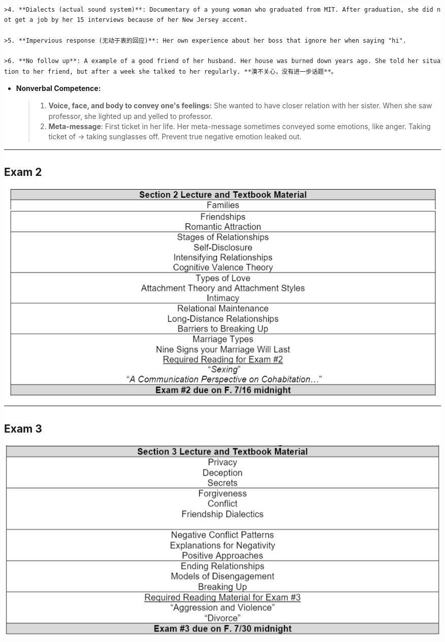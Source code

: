     >4. **Dialects (actual sound system)**: Documentary of a young woman who graduated from MIT. After graduation, she did not get a job by her 15 interviews because of her New Jersey accent.

    >5. **Impervious response (无动于衷的回应)**: Her own experience about her boss that ignore her when saying "hi". 

    >6. **No follow up**: A example of a good friend of her husband. Her house was burned down years ago. She told her situation to her friend, but after a week she talked to her regularly. **漠不关心，没有进一步话题**。

* **Nonverbal Competence:**
    > 1. **Voice, face, and body to convey one's feelings:** She wanted to have closer relation with her sister. When she saw professor, she lighted up and yelled to professor. 
    > 2. **Meta-message**: First ticket in her life. Her meta-message sometimes conveyed some emotions, like anger. Taking ticket of -> taking sunglasses off. Prevent true negative emotion leaked out.

---
## Exam 2
![](image/2021-06-20-01-04-56.png)

---
## Exam 3
![](image/2021-06-20-01-05-26.png)
